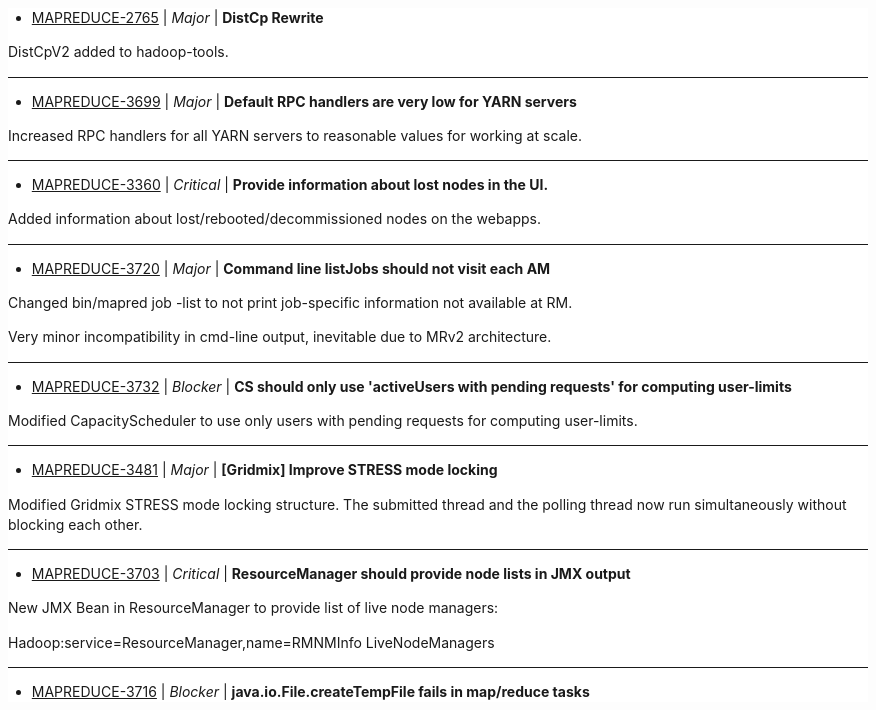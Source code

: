 * [MAPREDUCE-2765](https://issues.apache.org/jira/browse/MAPREDUCE-2765) | *Major* | **DistCp Rewrite**

DistCpV2 added to hadoop-tools.


---

* [MAPREDUCE-3699](https://issues.apache.org/jira/browse/MAPREDUCE-3699) | *Major* | **Default RPC handlers are very low for YARN servers**

Increased RPC handlers for all YARN servers to reasonable values for working at scale.


---

* [MAPREDUCE-3360](https://issues.apache.org/jira/browse/MAPREDUCE-3360) | *Critical* | **Provide information about lost nodes in the UI.**

Added information about lost/rebooted/decommissioned nodes on the webapps.


---

* [MAPREDUCE-3720](https://issues.apache.org/jira/browse/MAPREDUCE-3720) | *Major* | **Command line listJobs should not visit each AM**

Changed bin/mapred job -list to not print job-specific information not available at RM.

Very minor incompatibility in cmd-line output, inevitable due to MRv2 architecture.


---

* [MAPREDUCE-3732](https://issues.apache.org/jira/browse/MAPREDUCE-3732) | *Blocker* | **CS should only use \'activeUsers with pending requests\' for computing user-limits**

Modified CapacityScheduler to use only users with pending requests for computing user-limits.


---

* [MAPREDUCE-3481](https://issues.apache.org/jira/browse/MAPREDUCE-3481) | *Major* | **[Gridmix] Improve STRESS mode locking**

Modified Gridmix STRESS mode locking structure. The submitted thread and the polling thread now run simultaneously without blocking each other.


---

* [MAPREDUCE-3703](https://issues.apache.org/jira/browse/MAPREDUCE-3703) | *Critical* | **ResourceManager should provide node lists in JMX output**

New JMX Bean in ResourceManager to provide list of live node managers:

Hadoop:service=ResourceManager,name=RMNMInfo LiveNodeManagers


---

* [MAPREDUCE-3716](https://issues.apache.org/jira/browse/MAPREDUCE-3716) | *Blocker* | **java.io.File.createTempFile fails in map/reduce tasks**
